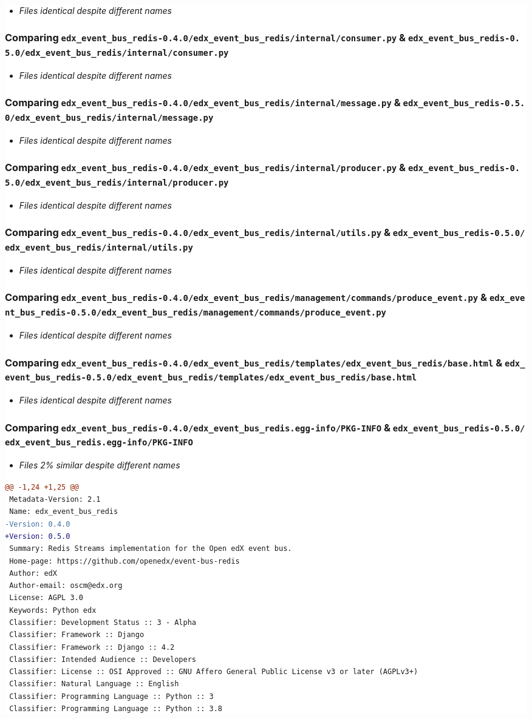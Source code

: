  * *Files identical despite different names*

### Comparing `edx_event_bus_redis-0.4.0/edx_event_bus_redis/internal/consumer.py` & `edx_event_bus_redis-0.5.0/edx_event_bus_redis/internal/consumer.py`

 * *Files identical despite different names*

### Comparing `edx_event_bus_redis-0.4.0/edx_event_bus_redis/internal/message.py` & `edx_event_bus_redis-0.5.0/edx_event_bus_redis/internal/message.py`

 * *Files identical despite different names*

### Comparing `edx_event_bus_redis-0.4.0/edx_event_bus_redis/internal/producer.py` & `edx_event_bus_redis-0.5.0/edx_event_bus_redis/internal/producer.py`

 * *Files identical despite different names*

### Comparing `edx_event_bus_redis-0.4.0/edx_event_bus_redis/internal/utils.py` & `edx_event_bus_redis-0.5.0/edx_event_bus_redis/internal/utils.py`

 * *Files identical despite different names*

### Comparing `edx_event_bus_redis-0.4.0/edx_event_bus_redis/management/commands/produce_event.py` & `edx_event_bus_redis-0.5.0/edx_event_bus_redis/management/commands/produce_event.py`

 * *Files identical despite different names*

### Comparing `edx_event_bus_redis-0.4.0/edx_event_bus_redis/templates/edx_event_bus_redis/base.html` & `edx_event_bus_redis-0.5.0/edx_event_bus_redis/templates/edx_event_bus_redis/base.html`

 * *Files identical despite different names*

### Comparing `edx_event_bus_redis-0.4.0/edx_event_bus_redis.egg-info/PKG-INFO` & `edx_event_bus_redis-0.5.0/edx_event_bus_redis.egg-info/PKG-INFO`

 * *Files 2% similar despite different names*

```diff
@@ -1,24 +1,25 @@
 Metadata-Version: 2.1
 Name: edx_event_bus_redis
-Version: 0.4.0
+Version: 0.5.0
 Summary: Redis Streams implementation for the Open edX event bus.
 Home-page: https://github.com/openedx/event-bus-redis
 Author: edX
 Author-email: oscm@edx.org
 License: AGPL 3.0
 Keywords: Python edx
 Classifier: Development Status :: 3 - Alpha
 Classifier: Framework :: Django
 Classifier: Framework :: Django :: 4.2
 Classifier: Intended Audience :: Developers
 Classifier: License :: OSI Approved :: GNU Affero General Public License v3 or later (AGPLv3+)
 Classifier: Natural Language :: English
 Classifier: Programming Language :: Python :: 3
 Classifier: Programming Language :: Python :: 3.8
```